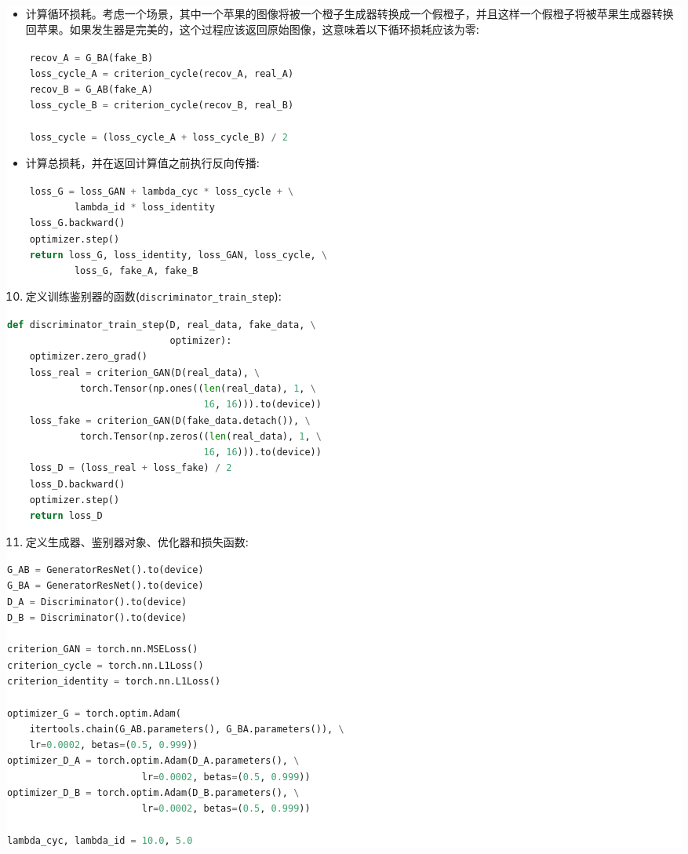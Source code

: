 *   计算循环损耗。考虑一个场景，其中一个苹果的图像将被一个橙子生成器转换成一个假橙子，并且这样一个假橙子将被苹果生成器转换回苹果。如果发生器是完美的，这个过程应该返回原始图像，这意味着以下循环损耗应该为零:

```py
    recov_A = G_BA(fake_B)
    loss_cycle_A = criterion_cycle(recov_A, real_A)
    recov_B = G_AB(fake_A)
    loss_cycle_B = criterion_cycle(recov_B, real_B)

    loss_cycle = (loss_cycle_A + loss_cycle_B) / 2
```

*   计算总损耗，并在返回计算值之前执行反向传播:

```py
    loss_G = loss_GAN + lambda_cyc * loss_cycle + \
            lambda_id * loss_identity
    loss_G.backward()
    optimizer.step()
    return loss_G, loss_identity, loss_GAN, loss_cycle, \
            loss_G, fake_A, fake_B
```

10.  定义训练鉴别器的函数(`discriminator_train_step`):

```py
def discriminator_train_step(D, real_data, fake_data, \
                             optimizer):
    optimizer.zero_grad()
    loss_real = criterion_GAN(D(real_data), \
             torch.Tensor(np.ones((len(real_data), 1, \
                                   16, 16))).to(device))
    loss_fake = criterion_GAN(D(fake_data.detach()), \
             torch.Tensor(np.zeros((len(real_data), 1, \
                                   16, 16))).to(device))
    loss_D = (loss_real + loss_fake) / 2
    loss_D.backward()
    optimizer.step()
    return loss_D
```

11.  定义生成器、鉴别器对象、优化器和损失函数:

```py
G_AB = GeneratorResNet().to(device)
G_BA = GeneratorResNet().to(device)
D_A = Discriminator().to(device)
D_B = Discriminator().to(device)

criterion_GAN = torch.nn.MSELoss()
criterion_cycle = torch.nn.L1Loss()
criterion_identity = torch.nn.L1Loss()

optimizer_G = torch.optim.Adam(
    itertools.chain(G_AB.parameters(), G_BA.parameters()), \
    lr=0.0002, betas=(0.5, 0.999))
optimizer_D_A = torch.optim.Adam(D_A.parameters(), \
                        lr=0.0002, betas=(0.5, 0.999))
optimizer_D_B = torch.optim.Adam(D_B.parameters(), \
                        lr=0.0002, betas=(0.5, 0.999))

lambda_cyc, lambda_id = 10.0, 5.0
```
